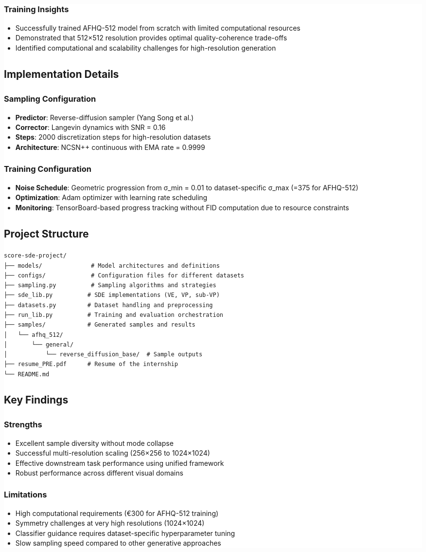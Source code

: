 ### Training Insights
- Successfully trained AFHQ-512 model from scratch with limited computational resources
- Demonstrated that 512×512 resolution provides optimal quality-coherence trade-offs
- Identified computational and scalability challenges for high-resolution generation

## Implementation Details

### Sampling Configuration
- **Predictor**: Reverse-diffusion sampler (Yang Song et al.)
- **Corrector**: Langevin dynamics with SNR = 0.16
- **Steps**: 2000 discretization steps for high-resolution datasets
- **Architecture**: NCSN++ continuous with EMA rate = 0.9999

### Training Configuration
- **Noise Schedule**: Geometric progression from σ_min = 0.01 to dataset-specific σ_max (=375 for AFHQ-512)
- **Optimization**: Adam optimizer with learning rate scheduling
- **Monitoring**: TensorBoard-based progress tracking without FID computation due to resource constraints

## Project Structure

```
score-sde-project/
├── models/              # Model architectures and definitions
├── configs/             # Configuration files for different datasets
├── sampling.py          # Sampling algorithms and strategies
├── sde_lib.py          # SDE implementations (VE, VP, sub-VP)
├── datasets.py         # Dataset handling and preprocessing
├── run_lib.py          # Training and evaluation orchestration
├── samples/            # Generated samples and results
│   └── afhq_512/
│       └── general/
│           └── reverse_diffusion_base/  # Sample outputs
├── resume_PRE.pdf      # Resume of the internship
└── README.md
```

## Key Findings

### Strengths
- Excellent sample diversity without mode collapse
- Successful multi-resolution scaling (256×256 to 1024×1024)
- Effective downstream task performance using unified framework
- Robust performance across different visual domains

### Limitations
- High computational requirements (€300 for AFHQ-512 training)
- Symmetry challenges at very high resolutions (1024×1024)
- Classifier guidance requires dataset-specific hyperparameter tuning
- Slow sampling speed compared to other generative approaches
